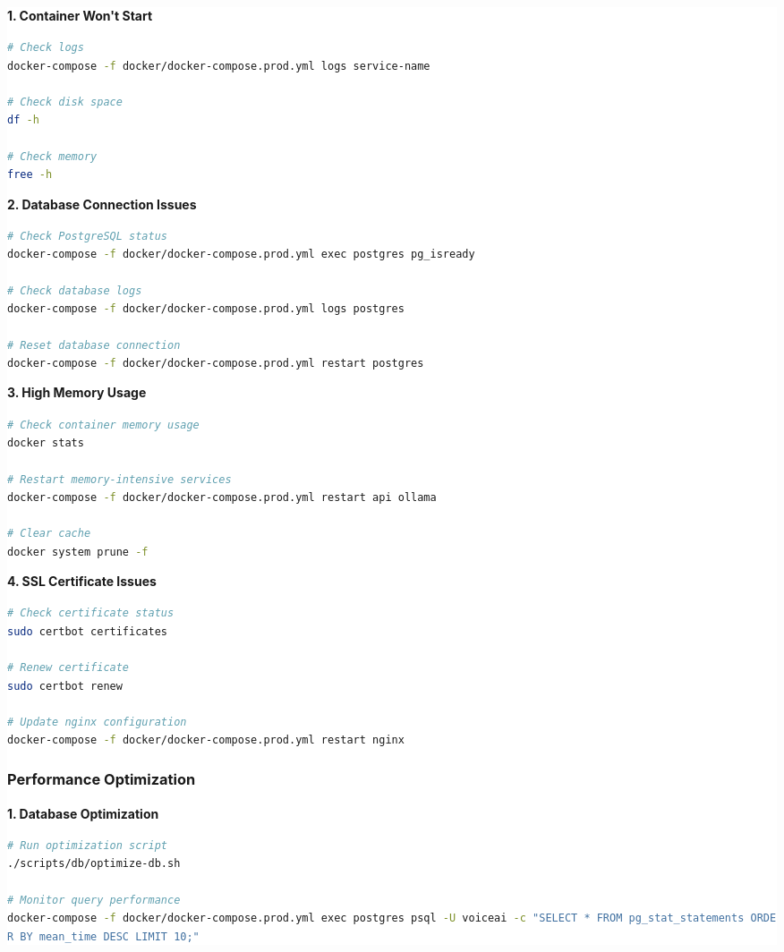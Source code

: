 **1. Container Won't Start**
```bash
# Check logs
docker-compose -f docker/docker-compose.prod.yml logs service-name

# Check disk space
df -h

# Check memory
free -h
```

**2. Database Connection Issues**
```bash
# Check PostgreSQL status
docker-compose -f docker/docker-compose.prod.yml exec postgres pg_isready

# Check database logs
docker-compose -f docker/docker-compose.prod.yml logs postgres

# Reset database connection
docker-compose -f docker/docker-compose.prod.yml restart postgres
```

**3. High Memory Usage**
```bash
# Check container memory usage
docker stats

# Restart memory-intensive services
docker-compose -f docker/docker-compose.prod.yml restart api ollama

# Clear cache
docker system prune -f
```

**4. SSL Certificate Issues**
```bash
# Check certificate status
sudo certbot certificates

# Renew certificate
sudo certbot renew

# Update nginx configuration
docker-compose -f docker/docker-compose.prod.yml restart nginx
```

### Performance Optimization

**1. Database Optimization**
```bash
# Run optimization script
./scripts/db/optimize-db.sh

# Monitor query performance
docker-compose -f docker/docker-compose.prod.yml exec postgres psql -U voiceai -c "SELECT * FROM pg_stat_statements ORDER BY mean_time DESC LIMIT 10;"
```
